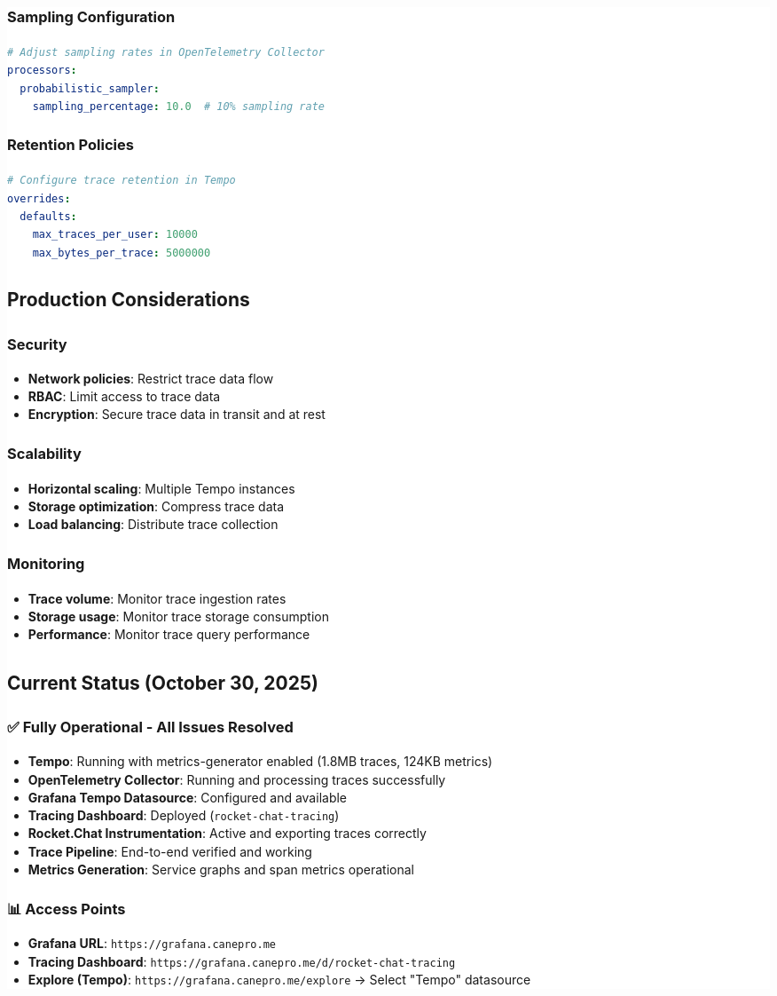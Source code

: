 ### Sampling Configuration
```yaml
# Adjust sampling rates in OpenTelemetry Collector
processors:
  probabilistic_sampler:
    sampling_percentage: 10.0  # 10% sampling rate
```

### Retention Policies
```yaml
# Configure trace retention in Tempo
overrides:
  defaults:
    max_traces_per_user: 10000
    max_bytes_per_trace: 5000000
```

## Production Considerations

### Security
- **Network policies**: Restrict trace data flow
- **RBAC**: Limit access to trace data
- **Encryption**: Secure trace data in transit and at rest

### Scalability
- **Horizontal scaling**: Multiple Tempo instances
- **Storage optimization**: Compress trace data
- **Load balancing**: Distribute trace collection

### Monitoring
- **Trace volume**: Monitor trace ingestion rates
- **Storage usage**: Monitor trace storage consumption
- **Performance**: Monitor trace query performance

## Current Status (October 30, 2025)

### ✅ **Fully Operational - All Issues Resolved**
- **Tempo**: Running with metrics-generator enabled (1.8MB traces, 124KB metrics)
- **OpenTelemetry Collector**: Running and processing traces successfully
- **Grafana Tempo Datasource**: Configured and available
- **Tracing Dashboard**: Deployed (`rocket-chat-tracing`)
- **Rocket.Chat Instrumentation**: Active and exporting traces correctly
- **Trace Pipeline**: End-to-end verified and working
- **Metrics Generation**: Service graphs and span metrics operational

### 📊 **Access Points**
- **Grafana URL**: `https://grafana.canepro.me`
- **Tracing Dashboard**: `https://grafana.canepro.me/d/rocket-chat-tracing`
- **Explore (Tempo)**: `https://grafana.canepro.me/explore` → Select "Tempo" datasource

